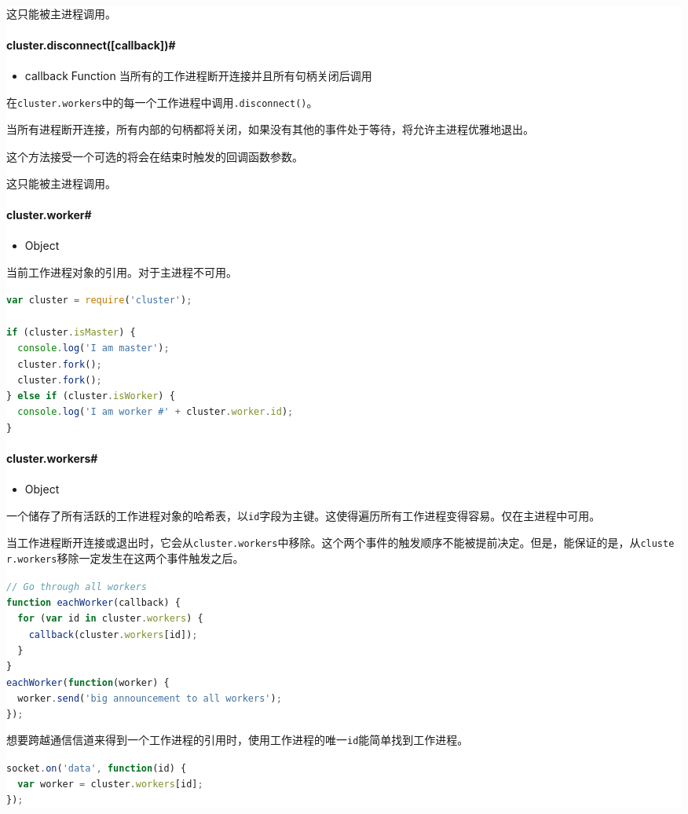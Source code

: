 这只能被主进程调用。

#### cluster.disconnect([callback])#
 - callback Function 当所有的工作进程断开连接并且所有句柄关闭后调用

在`cluster.workers`中的每一个工作进程中调用`.disconnect()`。

当所有进程断开连接，所有内部的句柄都将关闭，如果没有其他的事件处于等待，将允许主进程优雅地退出。

这个方法接受一个可选的将会在结束时触发的回调函数参数。

这只能被主进程调用。

#### cluster.worker#
 - Object

当前工作进程对象的引用。对于主进程不可用。

```js
var cluster = require('cluster');

if (cluster.isMaster) {
  console.log('I am master');
  cluster.fork();
  cluster.fork();
} else if (cluster.isWorker) {
  console.log('I am worker #' + cluster.worker.id);
}
```

#### cluster.workers#
 - Object

一个储存了所有活跃的工作进程对象的哈希表，以`id`字段为主键。这使得遍历所有工作进程变得容易。仅在主进程中可用。

当工作进程断开连接或退出时，它会从`cluster.workers`中移除。这个两个事件的触发顺序不能被提前决定。但是，能保证的是，从`cluster.workers`移除一定发生在这两个事件触发之后。

```js
// Go through all workers
function eachWorker(callback) {
  for (var id in cluster.workers) {
    callback(cluster.workers[id]);
  }
}
eachWorker(function(worker) {
  worker.send('big announcement to all workers');
});
```

想要跨越通信信道来得到一个工作进程的引用时，使用工作进程的唯一`id`能简单找到工作进程。

```js
socket.on('data', function(id) {
  var worker = cluster.workers[id];
});
```
